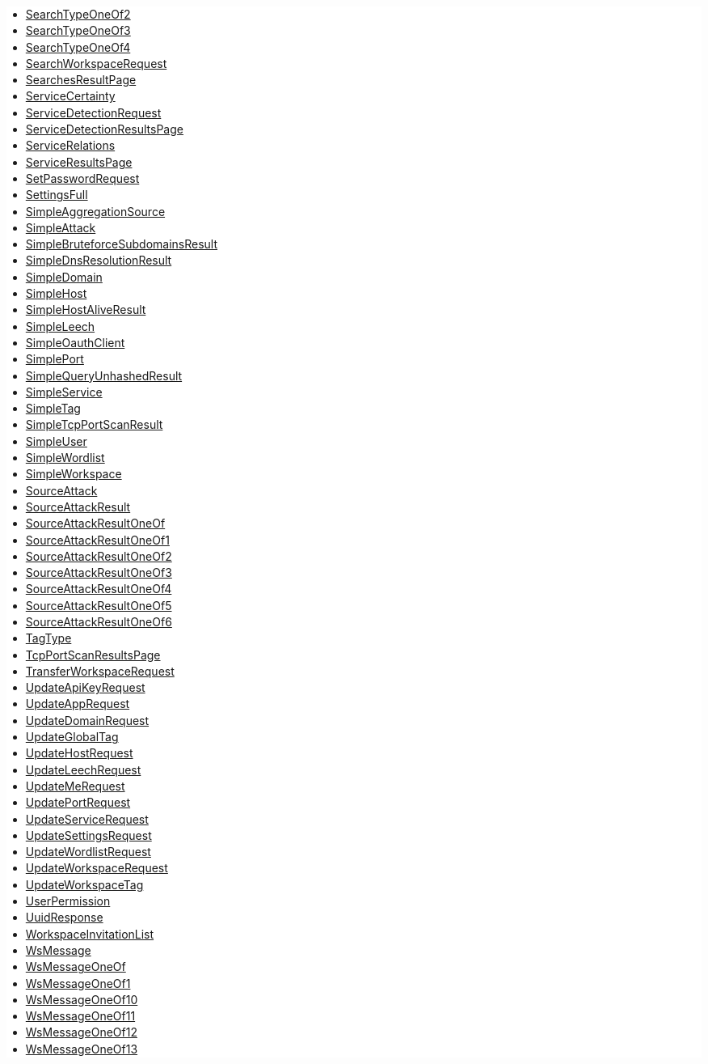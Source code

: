  - [SearchTypeOneOf2](docs/SearchTypeOneOf2.md)
 - [SearchTypeOneOf3](docs/SearchTypeOneOf3.md)
 - [SearchTypeOneOf4](docs/SearchTypeOneOf4.md)
 - [SearchWorkspaceRequest](docs/SearchWorkspaceRequest.md)
 - [SearchesResultPage](docs/SearchesResultPage.md)
 - [ServiceCertainty](docs/ServiceCertainty.md)
 - [ServiceDetectionRequest](docs/ServiceDetectionRequest.md)
 - [ServiceDetectionResultsPage](docs/ServiceDetectionResultsPage.md)
 - [ServiceRelations](docs/ServiceRelations.md)
 - [ServiceResultsPage](docs/ServiceResultsPage.md)
 - [SetPasswordRequest](docs/SetPasswordRequest.md)
 - [SettingsFull](docs/SettingsFull.md)
 - [SimpleAggregationSource](docs/SimpleAggregationSource.md)
 - [SimpleAttack](docs/SimpleAttack.md)
 - [SimpleBruteforceSubdomainsResult](docs/SimpleBruteforceSubdomainsResult.md)
 - [SimpleDnsResolutionResult](docs/SimpleDnsResolutionResult.md)
 - [SimpleDomain](docs/SimpleDomain.md)
 - [SimpleHost](docs/SimpleHost.md)
 - [SimpleHostAliveResult](docs/SimpleHostAliveResult.md)
 - [SimpleLeech](docs/SimpleLeech.md)
 - [SimpleOauthClient](docs/SimpleOauthClient.md)
 - [SimplePort](docs/SimplePort.md)
 - [SimpleQueryUnhashedResult](docs/SimpleQueryUnhashedResult.md)
 - [SimpleService](docs/SimpleService.md)
 - [SimpleTag](docs/SimpleTag.md)
 - [SimpleTcpPortScanResult](docs/SimpleTcpPortScanResult.md)
 - [SimpleUser](docs/SimpleUser.md)
 - [SimpleWordlist](docs/SimpleWordlist.md)
 - [SimpleWorkspace](docs/SimpleWorkspace.md)
 - [SourceAttack](docs/SourceAttack.md)
 - [SourceAttackResult](docs/SourceAttackResult.md)
 - [SourceAttackResultOneOf](docs/SourceAttackResultOneOf.md)
 - [SourceAttackResultOneOf1](docs/SourceAttackResultOneOf1.md)
 - [SourceAttackResultOneOf2](docs/SourceAttackResultOneOf2.md)
 - [SourceAttackResultOneOf3](docs/SourceAttackResultOneOf3.md)
 - [SourceAttackResultOneOf4](docs/SourceAttackResultOneOf4.md)
 - [SourceAttackResultOneOf5](docs/SourceAttackResultOneOf5.md)
 - [SourceAttackResultOneOf6](docs/SourceAttackResultOneOf6.md)
 - [TagType](docs/TagType.md)
 - [TcpPortScanResultsPage](docs/TcpPortScanResultsPage.md)
 - [TransferWorkspaceRequest](docs/TransferWorkspaceRequest.md)
 - [UpdateApiKeyRequest](docs/UpdateApiKeyRequest.md)
 - [UpdateAppRequest](docs/UpdateAppRequest.md)
 - [UpdateDomainRequest](docs/UpdateDomainRequest.md)
 - [UpdateGlobalTag](docs/UpdateGlobalTag.md)
 - [UpdateHostRequest](docs/UpdateHostRequest.md)
 - [UpdateLeechRequest](docs/UpdateLeechRequest.md)
 - [UpdateMeRequest](docs/UpdateMeRequest.md)
 - [UpdatePortRequest](docs/UpdatePortRequest.md)
 - [UpdateServiceRequest](docs/UpdateServiceRequest.md)
 - [UpdateSettingsRequest](docs/UpdateSettingsRequest.md)
 - [UpdateWordlistRequest](docs/UpdateWordlistRequest.md)
 - [UpdateWorkspaceRequest](docs/UpdateWorkspaceRequest.md)
 - [UpdateWorkspaceTag](docs/UpdateWorkspaceTag.md)
 - [UserPermission](docs/UserPermission.md)
 - [UuidResponse](docs/UuidResponse.md)
 - [WorkspaceInvitationList](docs/WorkspaceInvitationList.md)
 - [WsMessage](docs/WsMessage.md)
 - [WsMessageOneOf](docs/WsMessageOneOf.md)
 - [WsMessageOneOf1](docs/WsMessageOneOf1.md)
 - [WsMessageOneOf10](docs/WsMessageOneOf10.md)
 - [WsMessageOneOf11](docs/WsMessageOneOf11.md)
 - [WsMessageOneOf12](docs/WsMessageOneOf12.md)
 - [WsMessageOneOf13](docs/WsMessageOneOf13.md)